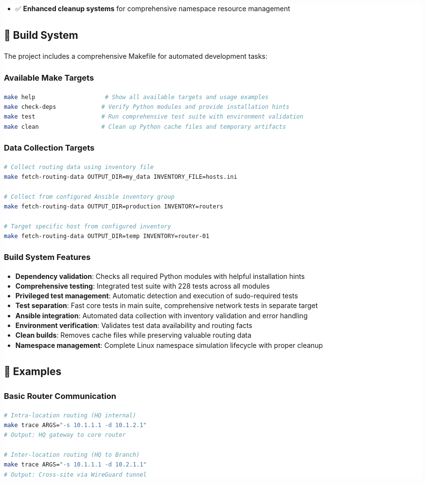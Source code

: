 - ✅ **Enhanced cleanup systems** for comprehensive namespace resource management

## 🔧 Build System

The project includes a comprehensive Makefile for automated development tasks:

### Available Make Targets

```bash
make help                    # Show all available targets and usage examples
make check-deps             # Verify Python modules and provide installation hints  
make test                   # Run comprehensive test suite with environment validation
make clean                  # Clean up Python cache files and temporary artifacts
```

### Data Collection Targets

```bash
# Collect routing data using inventory file
make fetch-routing-data OUTPUT_DIR=my_data INVENTORY_FILE=hosts.ini

# Collect from configured Ansible inventory group  
make fetch-routing-data OUTPUT_DIR=production INVENTORY=routers

# Target specific host from configured inventory
make fetch-routing-data OUTPUT_DIR=temp INVENTORY=router-01
```

### Build System Features

- **Dependency validation**: Checks all required Python modules with helpful installation hints
- **Comprehensive testing**: Integrated test suite with 228 tests across all modules
- **Privileged test management**: Automatic detection and execution of sudo-required tests
- **Test separation**: Fast core tests in main suite, comprehensive network tests in separate target
- **Ansible integration**: Automated data collection with inventory validation and error handling
- **Environment verification**: Validates test data availability and routing facts
- **Clean builds**: Removes cache files while preserving valuable routing data
- **Namespace management**: Complete Linux namespace simulation lifecycle with proper cleanup

## 📝 Examples

### Basic Router Communication

```bash
# Intra-location routing (HQ internal)
make trace ARGS="-s 10.1.1.1 -d 10.1.2.1"
# Output: HQ gateway to core router

# Inter-location routing (HQ to Branch)
make trace ARGS="-s 10.1.1.1 -d 10.2.1.1"
# Output: Cross-site via WireGuard tunnel
```
